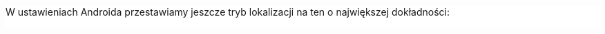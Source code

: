 W ustawieniach Androida przestawiamy jeszcze tryb lokalizacji na ten o największej dokładności:

|     |    |     |
| --- | ---| --- |